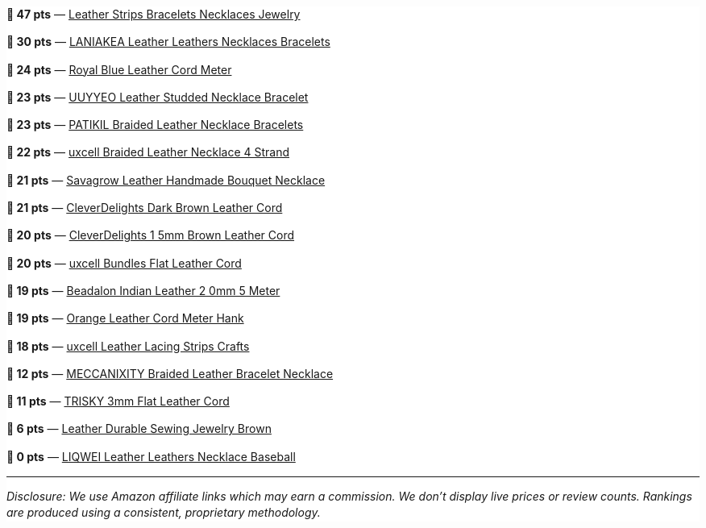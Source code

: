 **🚫 47 pts** — [Leather Strips Bracelets Necklaces Jewelry](/products/leather-strips-bracelets-necklaces-jewelry-B0DS63Z4R1/)

**🚫 30 pts** — [LANIAKEA Leather Leathers Necklaces Bracelets](/products/laniakea-leather-leathers-necklaces-bracelets-B0FBGM4246/)

**🚫 24 pts** — [Royal Blue Leather Cord Meter](/products/royal-blue-leather-cord-meter-B0B67CQHBP/)

**🚫 23 pts** — [UUYYEO Leather Studded Necklace Bracelet](/products/uuyyeo-leather-studded-necklace-bracelet-B0C23L7PXN/)

**🚫 23 pts** — [PATIKIL Braided Leather Necklace Bracelets](/products/patikil-braided-leather-necklace-bracelets-B0F4XKVK77/)

**🚫 22 pts** — [uxcell Braided Leather Necklace 4 Strand](/products/uxcell-braided-leather-necklace-4-strand-B0FH9TXMCR/)

**🚫 21 pts** — [Savagrow Leather Handmade Bouquet Necklace](/products/savagrow-leather-handmade-bouquet-necklace-B0DFTGQV33/)

**🚫 21 pts** — [CleverDelights Dark Brown Leather Cord](/products/cleverdelights-dark-brown-leather-cord-B0C4G55GRX/)

**🚫 20 pts** — [CleverDelights 1 5mm Brown Leather Cord](/products/cleverdelights-1-5mm-brown-leather-cord-B0C4G4TGMX/)

**🚫 20 pts** — [uxcell Bundles Flat Leather Cord](/products/uxcell-bundles-flat-leather-cord-B0F2DBPFW9/)

**🚫 19 pts** — [Beadalon Indian Leather 2 0mm 5 Meter](/products/beadalon-indian-leather-2-0mm-5-meter-B0047BIT88/)

**🚫 19 pts** — [Orange Leather Cord Meter Hank](/products/orange-leather-cord-meter-hank-B09VR7XB6P/)

**🚫 18 pts** — [uxcell Leather Lacing Strips Crafts](/products/uxcell-leather-lacing-strips-crafts-B0CYGW9TDP/)

**🚫 12 pts** — [MECCANIXITY Braided Leather Bracelet Necklace](/products/meccanixity-braided-leather-bracelet-necklace-B0FD3GQL2X/)

**🚫 11 pts** — [TRISKY 3mm Flat Leather Cord](/products/trisky-3mm-flat-leather-cord-B0F9P4MCV8/)

**🚫 6 pts** — [Leather Durable Sewing Jewelry Brown](/products/leather-durable-sewing-jewelry-brown-B0CNQKQX8S/)

**🚫 0 pts** — [LIQWEI Leather Leathers Necklace Baseball](/products/liqwei-leather-leathers-necklace-baseball-B0F8R1SGW9/)

---
_Disclosure: We use Amazon affiliate links which may earn a commission. We don’t display live prices or review counts. Rankings are produced using a consistent, proprietary methodology._
